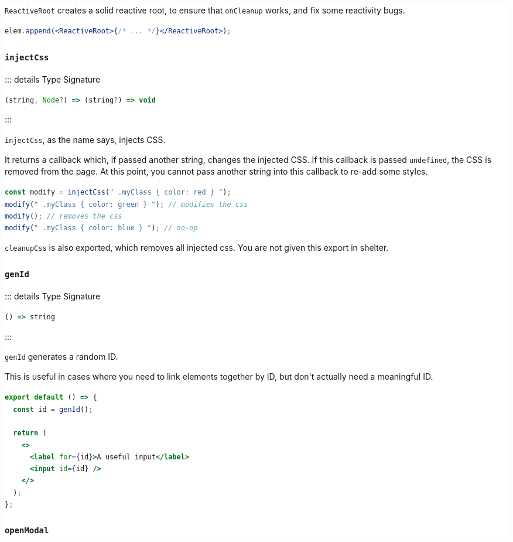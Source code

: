 `ReactiveRoot` creates a solid reactive root, to ensure that `onCleanup` works, and fix some reactivity bugs.

```jsx
elem.append(<ReactiveRoot>{/* ... */}</ReactiveRoot>);
```

### `injectCss`

::: details Type Signature
```ts
(string, Node?) => (string?) => void
```
:::

`injectCss`, as the name says, injects CSS.

It returns a callback which, if passed another string, changes the injected CSS.
If this callback is passed `undefined`, the CSS is removed from the page.
At this point, you cannot pass another string into this callback to re-add some styles.

```js
const modify = injectCss(" .myClass { color: red } ");
modify(" .myClass { color: green } "); // modifies the css
modify(); // removes the css
modify(" .myClass { color: blue } "); // no-op
```

`cleanupCss` is also exported, which removes all injected css. You are not given this export in shelter.

### `genId`

::: details Type Signature
```ts
() => string
```
:::

`genId` generates a random ID.

This is useful in cases where you need to link elements together by ID,
but don't actually need a meaningful ID.

```jsx
export default () => {
  const id = genId();

  return (
    <>
      <label for={id}>A useful input</label>
      <input id={id} />
    </>
  );
};
```

### `openModal`
